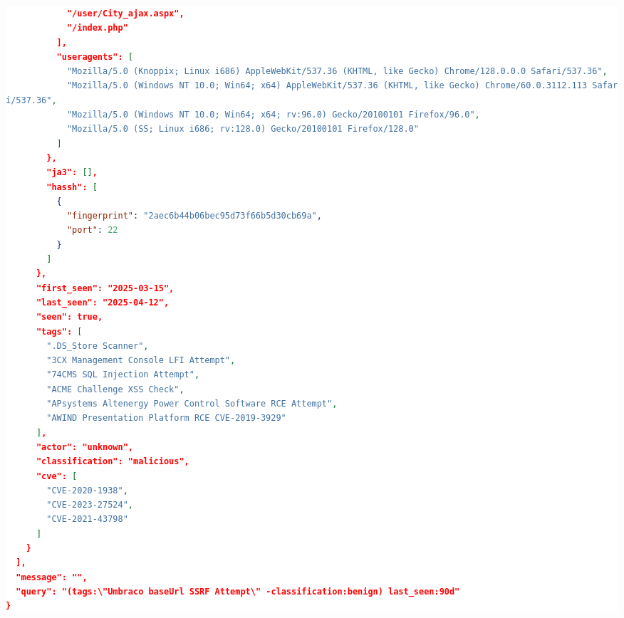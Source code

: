 ```json
            "/user/City_ajax.aspx",
            "/index.php"
          ],
          "useragents": [
            "Mozilla/5.0 (Knoppix; Linux i686) AppleWebKit/537.36 (KHTML, like Gecko) Chrome/128.0.0.0 Safari/537.36",
            "Mozilla/5.0 (Windows NT 10.0; Win64; x64) AppleWebKit/537.36 (KHTML, like Gecko) Chrome/60.0.3112.113 Safari/537.36",
            "Mozilla/5.0 (Windows NT 10.0; Win64; x64; rv:96.0) Gecko/20100101 Firefox/96.0",
            "Mozilla/5.0 (SS; Linux i686; rv:128.0) Gecko/20100101 Firefox/128.0"
          ]
        },
        "ja3": [],
        "hassh": [
          {
            "fingerprint": "2aec6b44b06bec95d73f66b5d30cb69a",
            "port": 22
          }
        ]
      },
      "first_seen": "2025-03-15",
      "last_seen": "2025-04-12",
      "seen": true,
      "tags": [
        ".DS_Store Scanner",
        "3CX Management Console LFI Attempt",
        "74CMS SQL Injection Attempt",
        "ACME Challenge XSS Check",
        "APsystems Altenergy Power Control Software RCE Attempt",
        "AWIND Presentation Platform RCE CVE-2019-3929"
      ],
      "actor": "unknown",
      "classification": "malicious",
      "cve": [
        "CVE-2020-1938",
        "CVE-2023-27524",
        "CVE-2021-43798"
      ]
    }
  ],
  "message": "",
  "query": "(tags:\"Umbraco baseUrl SSRF Attempt\" -classification:benign) last_seen:90d"
}
```
